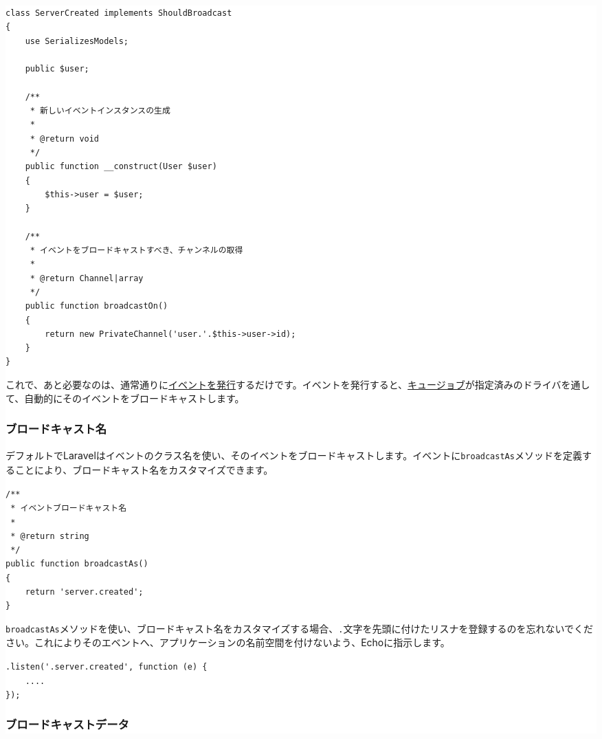     class ServerCreated implements ShouldBroadcast
    {
        use SerializesModels;

        public $user;

        /**
         * 新しいイベントインスタンスの生成
         *
         * @return void
         */
        public function __construct(User $user)
        {
            $this->user = $user;
        }

        /**
         * イベントをブロードキャストすべき、チャンネルの取得
         *
         * @return Channel|array
         */
        public function broadcastOn()
        {
            return new PrivateChannel('user.'.$this->user->id);
        }
    }

これで、あと必要なのは、通常通りに[イベントを発行](/docs/{{version}}/events)するだけです。イベントを発行すると、[キュージョブ](/docs/{{version}}/queues)が指定済みのドライバを通して、自動的にそのイベントをブロードキャストします。

<a name="broadcast-name"></a>
### ブロードキャスト名

デフォルトでLaravelはイベントのクラス名を使い、そのイベントをブロードキャストします。イベントに`broadcastAs`メソッドを定義することにより、ブロードキャスト名をカスタマイズできます。

    /**
     * イベントブロードキャスト名
     *
     * @return string
     */
    public function broadcastAs()
    {
        return 'server.created';
    }

`broadcastAs`メソッドを使い、ブロードキャスト名をカスタマイズする場合、`.`文字を先頭に付けたリスナを登録するのを忘れないでください。これによりそのエベントへ、アプリケーションの名前空間を付けないよう、Echoに指示します。

    .listen('.server.created', function (e) {
        ....
    });

<a name="broadcast-data"></a>
### ブロードキャストデータ
